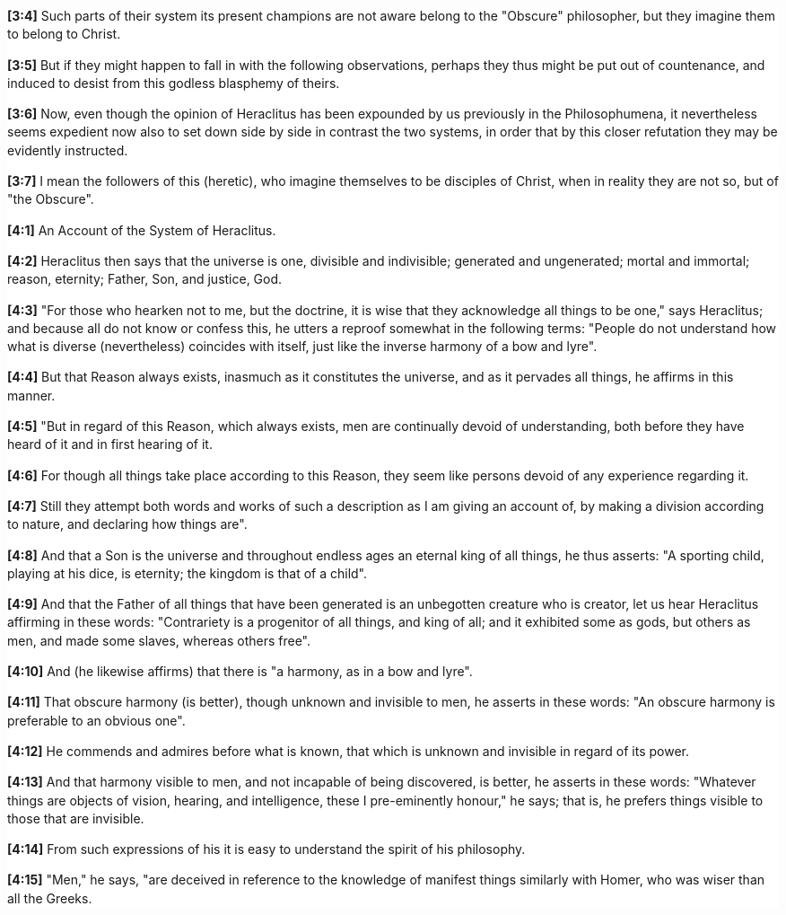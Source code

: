 **[3:4]** Such parts of their system its present champions are not aware belong to the "Obscure" philosopher, but they imagine them to belong to Christ.

**[3:5]** But if they might happen to fall in with the following observations, perhaps they thus might be put out of countenance, and induced to desist from this godless blasphemy of theirs.

**[3:6]** Now, even though the opinion of Heraclitus has been expounded by us previously in the Philosophumena, it nevertheless seems expedient now also to set down side by side in contrast the two systems, in order that by this closer refutation they may be evidently instructed.

**[3:7]** I mean the followers of this (heretic), who imagine themselves to be disciples of Christ, when in reality they are not so, but of "the Obscure".

**[4:1]** An Account of the System of Heraclitus.

**[4:2]** Heraclitus then says that the universe is one, divisible and indivisible; generated and ungenerated; mortal and immortal; reason, eternity; Father, Son, and justice, God.

**[4:3]** "For those who hearken not to me, but the doctrine, it is wise that they acknowledge all things to be one," says Heraclitus; and because all do not know or confess this, he utters a reproof somewhat in the following terms: "People do not understand how what is diverse (nevertheless) coincides with itself, just like the inverse harmony of a bow and lyre".

**[4:4]** But that Reason always exists, inasmuch as it constitutes the universe, and as it pervades all things, he affirms in this manner.

**[4:5]** "But in regard of this Reason, which always exists, men are continually devoid of understanding, both before they have heard of it and in first hearing of it.

**[4:6]** For though all things take place according to this Reason, they seem like persons devoid of any experience regarding it.

**[4:7]** Still they attempt both words and works of such a description as I am giving an account of, by making a division according to nature, and declaring how things are".

**[4:8]** And that a Son is the universe and throughout endless ages an eternal king of all things, he thus asserts: "A sporting child, playing at his dice, is eternity; the kingdom is that of a child".

**[4:9]** And that the Father of all things that have been generated is an unbegotten creature who is creator, let us hear Heraclitus affirming in these words: "Contrariety is a progenitor of all things, and king of all; and it exhibited some as gods, but others as men, and made some slaves, whereas others free".

**[4:10]** And (he likewise affirms) that there is "a harmony, as in a bow and lyre".

**[4:11]** That obscure harmony (is better), though unknown and invisible to men, he asserts in these words: "An obscure harmony is preferable to an obvious one".

**[4:12]** He commends and admires before what is known, that which is unknown and invisible in regard of its power.

**[4:13]** And that harmony visible to men, and not incapable of being discovered, is better, he asserts in these words: "Whatever things are objects of vision, hearing, and intelligence, these I pre-eminently honour," he says; that is, he prefers things visible to those that are invisible.

**[4:14]** From such expressions of his it is easy to understand the spirit of his philosophy.

**[4:15]** "Men," he says, "are deceived in reference to the knowledge of manifest things similarly with Homer, who was wiser than all the Greeks.
